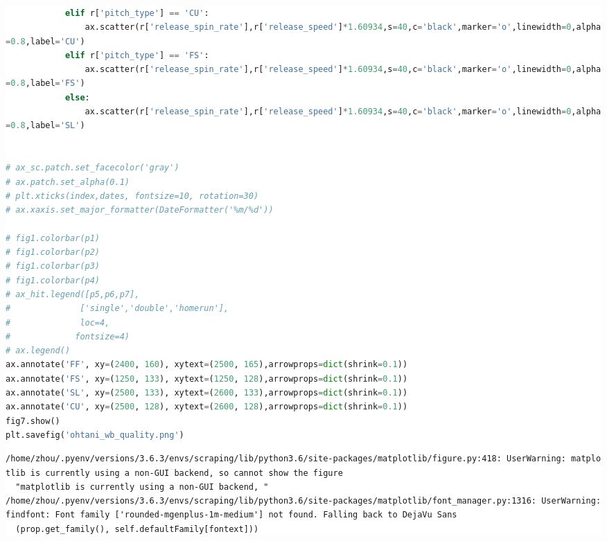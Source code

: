 ```python
            elif r['pitch_type'] == 'CU':
                ax.scatter(r['release_spin_rate'],r['release_speed']*1.60934,s=40,c='black',marker='o',linewidth=0,alpha=0.8,label='CU')
            elif r['pitch_type'] == 'FS':
                ax.scatter(r['release_spin_rate'],r['release_speed']*1.60934,s=40,c='black',marker='o',linewidth=0,alpha=0.8,label='FS')
            else:
                ax.scatter(r['release_spin_rate'],r['release_speed']*1.60934,s=40,c='black',marker='o',linewidth=0,alpha=0.8,label='SL')


# ax_sc.patch.set_facecolor('gray')
# ax.patch.set_alpha(0.1) 
# plt.xticks(index,dates, fontsize=10, rotation=30)
# ax.xaxis.set_major_formatter(DateFormatter('%m/%d'))

# fig1.colorbar(p1)
# fig1.colorbar(p2)
# fig1.colorbar(p3)
# fig1.colorbar(p4)
# ax_hit.legend([p5,p6,p7],
#              ['single','double','homerun'],
#              loc=4,
#             fontsize=4)
# ax.legend()
ax.annotate('FF', xy=(2400, 160), xytext=(2500, 165),arrowprops=dict(shrink=0.1))
ax.annotate('FS', xy=(1250, 133), xytext=(1250, 128),arrowprops=dict(shrink=0.1))
ax.annotate('SL', xy=(2500, 133), xytext=(2600, 133),arrowprops=dict(shrink=0.1))
ax.annotate('CU', xy=(2500, 128), xytext=(2600, 128),arrowprops=dict(shrink=0.1))
fig7.show()
plt.savefig('ohtani_wb_quality.png')
```

    /home/zhou/.pyenv/versions/3.6.3/envs/scraping/lib/python3.6/site-packages/matplotlib/figure.py:418: UserWarning: matplotlib is currently using a non-GUI backend, so cannot show the figure
      "matplotlib is currently using a non-GUI backend, "
    /home/zhou/.pyenv/versions/3.6.3/envs/scraping/lib/python3.6/site-packages/matplotlib/font_manager.py:1316: UserWarning: findfont: Font family ['rounded-mgenplus-1m-medium'] not found. Falling back to DejaVu Sans
      (prop.get_family(), self.defaultFamily[fontext]))


